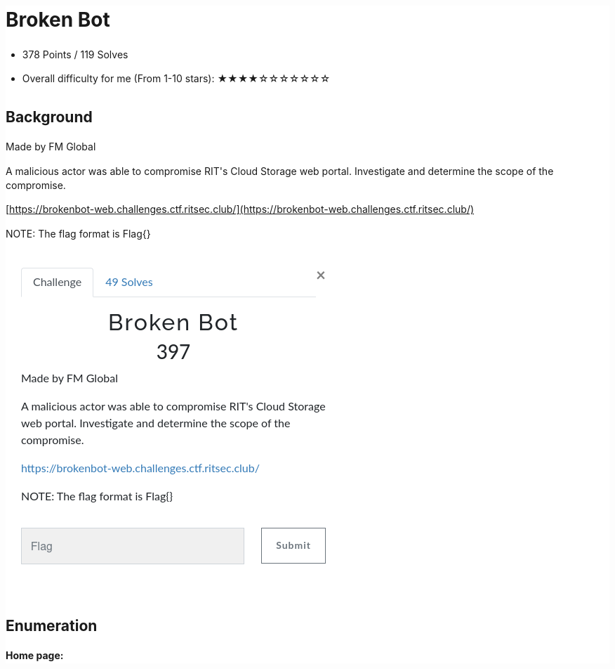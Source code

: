 # Broken Bot

- 378 Points / 119 Solves

- Overall difficulty for me (From 1-10 stars): ★★★★☆☆☆☆☆☆☆

## Background

Made by FM Global

A malicious actor was able to compromise RIT's Cloud Storage web portal. Investigate and determine the scope of the compromise.

[https://brokenbot-web.challenges.ctf.ritsec.club/](https://brokenbot-web.challenges.ctf.ritsec.club/)

NOTE: The flag format is Flag{}

![](https://github.com/siunam321/CTF-Writeups/blob/main/RITSEC-CTF-2023/images/Pasted%20image%2020230401150839.png)

## Enumeration

**Home page:**
